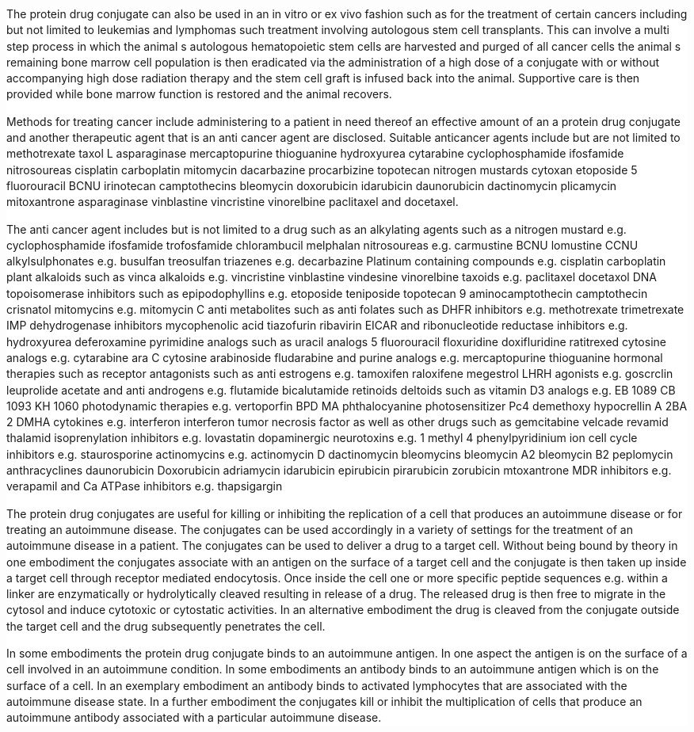 The protein drug conjugate can also be used in an in vitro or ex vivo fashion such as for the treatment of certain cancers including but not limited to leukemias and lymphomas such treatment involving autologous stem cell transplants. This can involve a multi step process in which the animal s autologous hematopoietic stem cells are harvested and purged of all cancer cells the animal s remaining bone marrow cell population is then eradicated via the administration of a high dose of a conjugate with or without accompanying high dose radiation therapy and the stem cell graft is infused back into the animal. Supportive care is then provided while bone marrow function is restored and the animal recovers.

Methods for treating cancer include administering to a patient in need thereof an effective amount of an a protein drug conjugate and another therapeutic agent that is an anti cancer agent are disclosed. Suitable anticancer agents include but are not limited to methotrexate taxol L asparaginase mercaptopurine thioguanine hydroxyurea cytarabine cyclophosphamide ifosfamide nitrosoureas cisplatin carboplatin mitomycin dacarbazine procarbizine topotecan nitrogen mustards cytoxan etoposide 5 fluorouracil BCNU irinotecan camptothecins bleomycin doxorubicin idarubicin daunorubicin dactinomycin plicamycin mitoxantrone asparaginase vinblastine vincristine vinorelbine paclitaxel and docetaxel.

The anti cancer agent includes but is not limited to a drug such as an alkylating agents such as a nitrogen mustard e.g. cyclophosphamide ifosfamide trofosfamide chlorambucil melphalan nitrosoureas e.g. carmustine BCNU lomustine CCNU alkylsulphonates e.g. busulfan treosulfan triazenes e.g. decarbazine Platinum containing compounds e.g. cisplatin carboplatin plant alkaloids such as vinca alkaloids e.g. vincristine vinblastine vindesine vinorelbine taxoids e.g. paclitaxel docetaxol DNA topoisomerase inhibitors such as epipodophyllins e.g. etoposide teniposide topotecan 9 aminocamptothecin camptothecin crisnatol mitomycins e.g. mitomycin C anti metabolites such as anti folates such as DHFR inhibitors e.g. methotrexate trimetrexate IMP dehydrogenase inhibitors mycophenolic acid tiazofurin ribavirin EICAR and ribonucleotide reductase inhibitors e.g. hydroxyurea deferoxamine pyrimidine analogs such as uracil analogs 5 fluorouracil floxuridine doxifluridine ratitrexed cytosine analogs e.g. cytarabine ara C cytosine arabinoside fludarabine and purine analogs e.g. mercaptopurine thioguanine hormonal therapies such as receptor antagonists such as anti estrogens e.g. tamoxifen raloxifene megestrol LHRH agonists e.g. goscrclin leuprolide acetate and anti androgens e.g. flutamide bicalutamide retinoids deltoids such as vitamin D3 analogs e.g. EB 1089 CB 1093 KH 1060 photodynamic therapies e.g. vertoporfin BPD MA phthalocyanine photosensitizer Pc4 demethoxy hypocrellin A 2BA 2 DMHA cytokines e.g. interferon interferon tumor necrosis factor as well as other drugs such as gemcitabine velcade revamid thalamid isoprenylation inhibitors e.g. lovastatin dopaminergic neurotoxins e.g. 1 methyl 4 phenylpyridinium ion cell cycle inhibitors e.g. staurosporine actinomycins e.g. actinomycin D dactinomycin bleomycins bleomycin A2 bleomycin B2 peplomycin anthracyclines daunorubicin Doxorubicin adriamycin idarubicin epirubicin pirarubicin zorubicin mtoxantrone MDR inhibitors e.g. verapamil and Ca ATPase inhibitors e.g. thapsigargin 

The protein drug conjugates are useful for killing or inhibiting the replication of a cell that produces an autoimmune disease or for treating an autoimmune disease. The conjugates can be used accordingly in a variety of settings for the treatment of an autoimmune disease in a patient. The conjugates can be used to deliver a drug to a target cell. Without being bound by theory in one embodiment the conjugates associate with an antigen on the surface of a target cell and the conjugate is then taken up inside a target cell through receptor mediated endocytosis. Once inside the cell one or more specific peptide sequences e.g. within a linker are enzymatically or hydrolytically cleaved resulting in release of a drug. The released drug is then free to migrate in the cytosol and induce cytotoxic or cytostatic activities. In an alternative embodiment the drug is cleaved from the conjugate outside the target cell and the drug subsequently penetrates the cell.

In some embodiments the protein drug conjugate binds to an autoimmune antigen. In one aspect the antigen is on the surface of a cell involved in an autoimmune condition. In some embodiments an antibody binds to an autoimmune antigen which is on the surface of a cell. In an exemplary embodiment an antibody binds to activated lymphocytes that are associated with the autoimmune disease state. In a further embodiment the conjugates kill or inhibit the multiplication of cells that produce an autoimmune antibody associated with a particular autoimmune disease.
